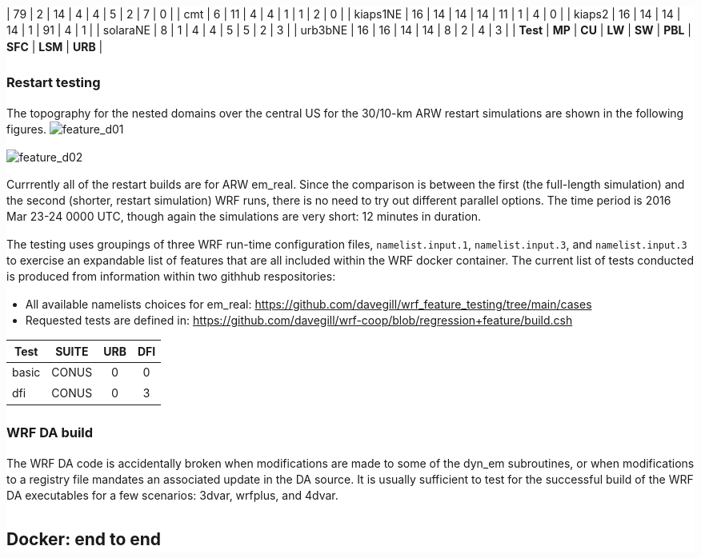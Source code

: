 | 79 |  2 | 14 |  4 |  4 | 5 | 2 |  7 |  0 |
| cmt |  6 |  11 |  4 |  4 |  1 |  1 |  2 |  0 |
| kiaps1NE |  16 |  14 |  14 |  14 |  11 |  1 |  4 |  0 |
| kiaps2 |  16 |  14 |  14 |  14 |  1 |  91 |  4 |  1 |
| solaraNE |  8 |  1 |  4 |  4 |  5 |  5 |  2 |  3 |
| urb3bNE |  16 |  16 |  14 |  14 |  8 |  2 |  4 |  3 |
| **Test** | **MP** | **CU** | **LW** | **SW** | **PBL** | **SFC** | **LSM** | **URB** |

### Restart testing<a name="Second"/>

The topography for the nested domains over the central US for the 30/10-km ARW restart simulations are shown in the following figures.
![feature_d01](https://user-images.githubusercontent.com/12666234/140980453-5dddbd1a-78dd-422f-a5b3-5aeb165edbf6.png)

![feature_d02](https://user-images.githubusercontent.com/12666234/140980457-f12597f2-3e0f-4e65-8a15-62daf8b8c0ed.png)


Currrently all of the restart builds are for ARW em_real. Since the comparison is between the first (the full-length simulation) and the second (shorter, restart simulation) WRF runs, there is no need to try out different parallel options. The time period is 2016 Mar 23-24 0000 UTC, though again the simulations are very short: 12 minutes in duration.

The testing uses groupings of three WRF run-time configuration files, `namelist.input.1`, `namelist.input.3`, and `namelist.input.3` to exercise an expandable list of features that are all included within the WRF docker container. The current list of tests conducted is produced from information within two githhub respositories:
   * All available namelists choices for em_real: https://github.com/davegill/wrf_feature_testing/tree/main/cases
   * Requested tests are defined in: https://github.com/davegill/wrf-coop/blob/regression+feature/build.csh


| **Test** | **SUITE** | **URB** | **DFI** |
| ------|:--:|:--: |:--: |
| basic | CONUS |  0 | 0 |
| dfi   | CONUS |  0 | 3 |

### WRF DA build<a name="Third"/>

The WRF DA code is accidentally broken when modifications are made to some of the dyn_em subroutines, or when modifications to a registry file mandates an associated update in the DA source. It is usually sufficient to test for the successful build of the WRF DA executables for a few scenarios: 3dvar, wrfplus, and 4dvar.


## Docker: end to end<a name="docker"/>
